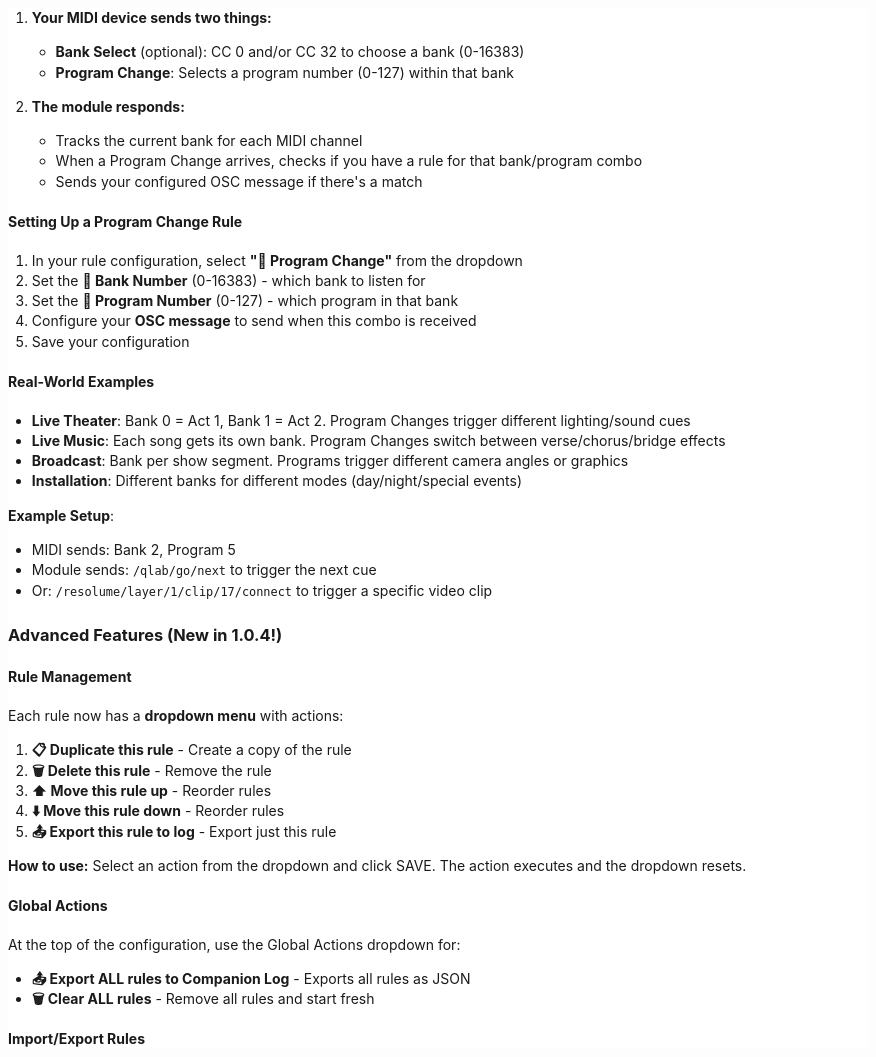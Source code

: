 1. **Your MIDI device sends two things:**
   - **Bank Select** (optional): CC 0 and/or CC 32 to choose a bank (0-16383)
   - **Program Change**: Selects a program number (0-127) within that bank

2. **The module responds:**
   - Tracks the current bank for each MIDI channel
   - When a Program Change arrives, checks if you have a rule for that bank/program combo
   - Sends your configured OSC message if there's a match

#### Setting Up a Program Change Rule

1. In your rule configuration, select **"🎵 Program Change"** from the dropdown
2. Set the **🏦 Bank Number** (0-16383) - which bank to listen for
3. Set the **🎵 Program Number** (0-127) - which program in that bank
4. Configure your **OSC message** to send when this combo is received
5. Save your configuration

#### Real-World Examples

- **Live Theater**: Bank 0 = Act 1, Bank 1 = Act 2. Program Changes trigger different lighting/sound cues
- **Live Music**: Each song gets its own bank. Program Changes switch between verse/chorus/bridge effects
- **Broadcast**: Bank per show segment. Programs trigger different camera angles or graphics
- **Installation**: Different banks for different modes (day/night/special events)

**Example Setup**:

- MIDI sends: Bank 2, Program 5
- Module sends: `/qlab/go/next` to trigger the next cue
- Or: `/resolume/layer/1/clip/17/connect` to trigger a specific video clip

### Advanced Features (New in 1.0.4!)

#### Rule Management

Each rule now has a **dropdown menu** with actions:

1. **📋 Duplicate this rule** - Create a copy of the rule
2. **🗑️ Delete this rule** - Remove the rule
3. **⬆️ Move this rule up** - Reorder rules
4. **⬇️ Move this rule down** - Reorder rules
5. **📤 Export this rule to log** - Export just this rule

**How to use:** Select an action from the dropdown and click SAVE. The action executes and the dropdown resets.

#### Global Actions

At the top of the configuration, use the Global Actions dropdown for:

- **📤 Export ALL rules to Companion Log** - Exports all rules as JSON
- **🗑️ Clear ALL rules** - Remove all rules and start fresh

#### Import/Export Rules
